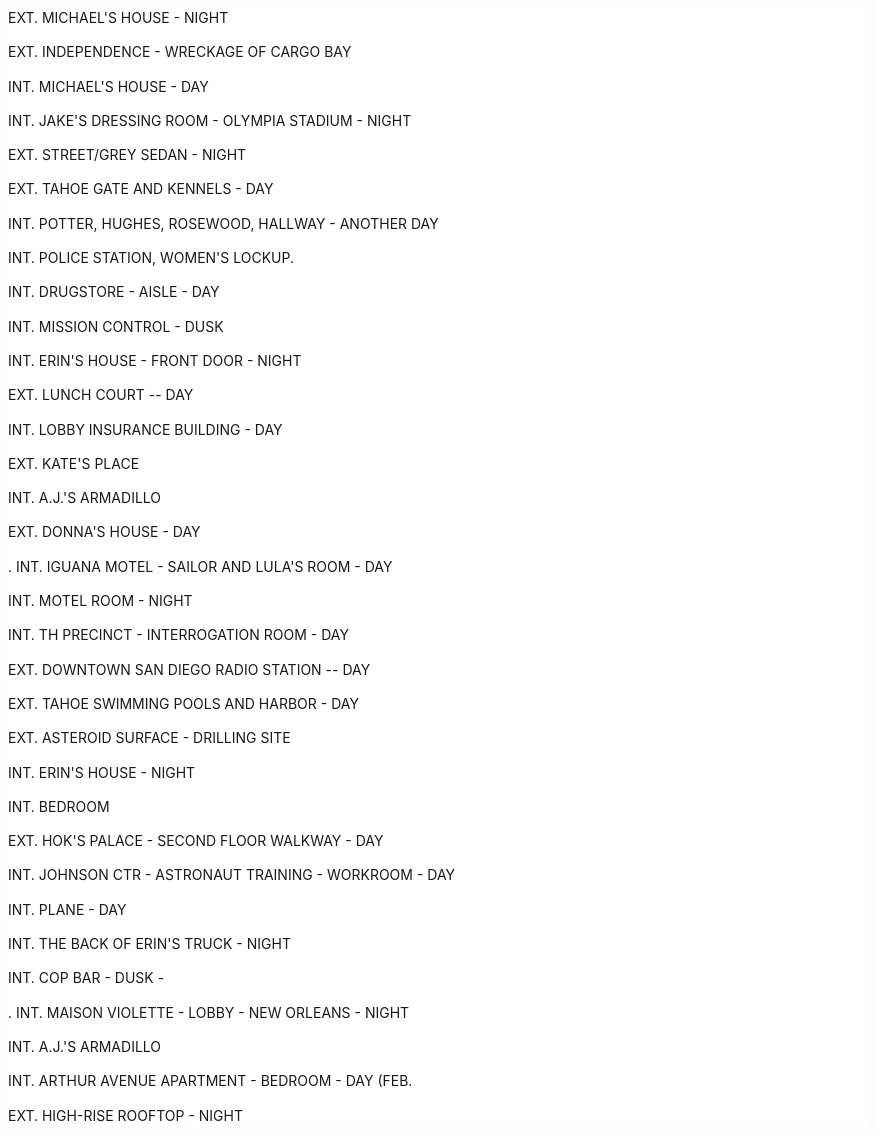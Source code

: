 EXT. MICHAEL'S HOUSE - NIGHT

EXT. INDEPENDENCE - WRECKAGE OF CARGO BAY

INT. MICHAEL'S HOUSE - DAY

INT. JAKE'S DRESSING ROOM - OLYMPIA STADIUM - NIGHT

EXT. STREET/GREY SEDAN - NIGHT

EXT. TAHOE GATE AND KENNELS - DAY

INT. POTTER, HUGHES, ROSEWOOD, HALLWAY - ANOTHER DAY

INT. POLICE STATION, WOMEN'S LOCKUP.

INT. DRUGSTORE - AISLE - DAY

INT. MISSION CONTROL - DUSK

INT. ERIN'S HOUSE - FRONT DOOR - NIGHT

EXT. LUNCH COURT -- DAY

INT. LOBBY INSURANCE BUILDING - DAY

EXT. KATE'S PLACE

INT. A.J.'S ARMADILLO

EXT. DONNA'S HOUSE - DAY

. INT. IGUANA MOTEL - SAILOR AND LULA'S ROOM - DAY

INT. MOTEL ROOM - NIGHT

INT. TH PRECINCT - INTERROGATION ROOM - DAY

EXT. DOWNTOWN SAN DIEGO RADIO STATION -- DAY

EXT. TAHOE SWIMMING POOLS AND HARBOR - DAY

EXT. ASTEROID SURFACE - DRILLING SITE

INT. ERIN'S HOUSE - NIGHT

INT. BEDROOM

EXT. HOK'S PALACE - SECOND FLOOR WALKWAY - DAY

INT. JOHNSON CTR - ASTRONAUT TRAINING - WORKROOM - DAY

INT. PLANE - DAY

INT. THE BACK OF ERIN'S TRUCK - NIGHT

INT. COP BAR - DUSK -

. INT. MAISON VIOLETTE - LOBBY - NEW ORLEANS - NIGHT

INT. A.J.'S ARMADILLO

INT. ARTHUR AVENUE APARTMENT - BEDROOM - DAY (FEB.

EXT. HIGH-RISE ROOFTOP - NIGHT
